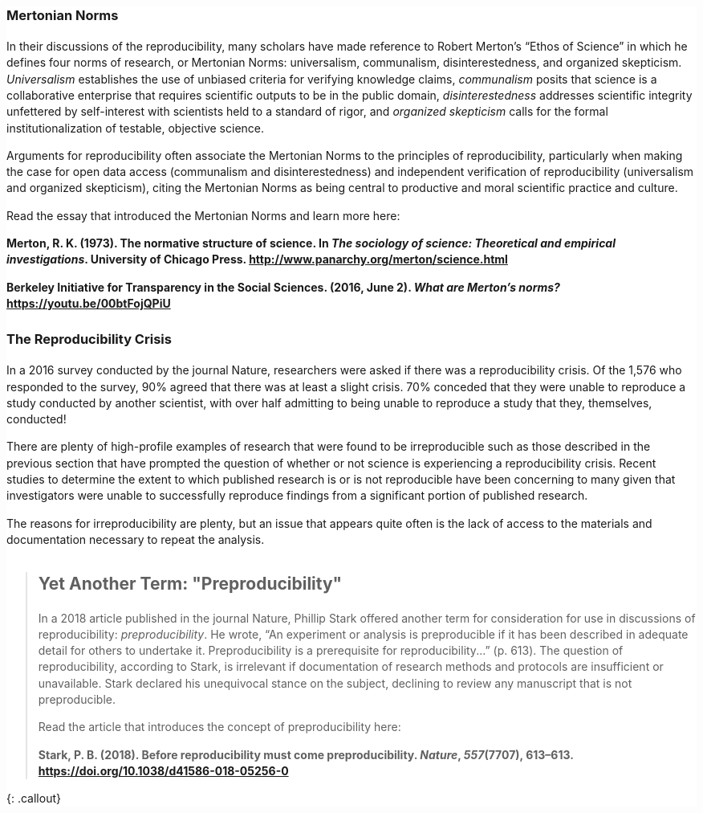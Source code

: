 ### Mertonian Norms
In their discussions of the reproducibility, many scholars have made reference to Robert Merton’s “Ethos of Science” in which he defines four norms of research, or Mertonian Norms: universalism, communalism, disinterestedness, and organized skepticism.  *Universalism* establishes the use of unbiased criteria for verifying knowledge claims, *communalism* posits that science is a collaborative enterprise that requires scientific outputs to be in the public domain, *disinterestedness* addresses scientific integrity unfettered by self-interest with scientists held to a standard of rigor, and *organized skepticism* calls for the formal institutionalization of testable, objective science.  

Arguments for reproducibility often associate the Mertonian Norms to the principles of reproducibility, particularly when making the case for open data access (communalism and disinterestedness) and independent verification of reproducibility (universalism and organized skepticism), citing the Mertonian Norms as being central to productive and moral scientific practice and culture. 

Read the essay that introduced the Mertonian Norms and learn more here:

**Merton, R. K. (1973). The normative structure of science. In *The sociology of science: Theoretical and empirical investigations*. University of Chicago Press. http://www.panarchy.org/merton/science.html**

**Berkeley Initiative for Transparency in the Social Sciences. (2016, June 2). *What are Merton’s norms?* https://youtu.be/00btFojQPiU**

### The Reproducibility Crisis
In a 2016 survey conducted by the journal Nature, researchers were asked if there was a reproducibility crisis.  Of the 1,576 who responded to the survey, 90% agreed that there was at least a slight crisis. 70% conceded that they were unable to reproduce a study conducted by another scientist, with over half admitting to being unable to reproduce a study that they, themselves, conducted! 

There are plenty of high-profile examples of research that were found to be irreproducible such as those described in the previous section that have prompted the question of whether or not science is experiencing a reproducibility crisis.  Recent studies to determine the extent to which published research is or is not reproducible have been concerning to many given that investigators were unable to successfully reproduce findings from a significant portion of published research.

The reasons for irreproducibility are plenty, but an issue that appears quite often is the lack of access to the materials and documentation necessary to repeat the analysis. 

> ## Yet Another Term: "Preproducibility"
> In a 2018 article published in the journal Nature, Phillip Stark offered another term for consideration for use in discussions of reproducibility:  *preproducibility*.  He wrote, “An experiment or analysis is preproducible if it has been described in adequate detail for others to undertake it.  Preproducibility is a prerequisite for reproducibility...” (p. 613).  The question of reproducibility, according to Stark, is irrelevant if documentation of research methods and protocols are insufficient or unavailable.  Stark declared his unequivocal stance on the subject, declining to review any manuscript that is not preproducible.    
>
> Read the article that introduces the concept of preproducibility here: 
>
> **Stark, P. B. (2018). Before reproducibility must come preproducibility. *Nature*, *557*(7707), 613–613. https://doi.org/10.1038/d41586-018-05256-0**
>
{: .callout}
